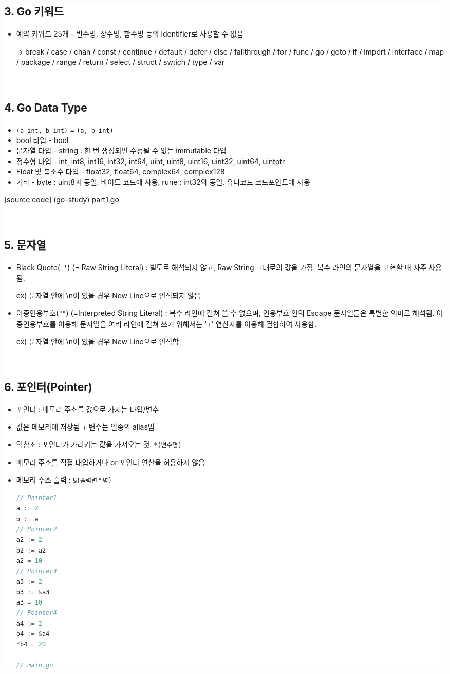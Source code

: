 ## **3. Go 키워드**

+ 예약 키워드 25개 - 변수명, 상수명, 함수명 등의 identifier로 사용할 수 없음

  → break / case / chan / const / continue / default / defer / else / fallthrough / for / func / go / goto / if / import / interface / map / package / range / return / select / struct / swtich / type / var

<br/>

## **4. Go Data Type**

+ `(a int, b int)` = `(a, b int)`
+ bool 타입 - bool
+ 문자열 타입 - string : 한 번 생성되면 수정될 수 없는 immutable 타입
+ 정수형 타입 - int, int8, int16, int32, int64, uint, uint8, uint16, uint32, uint64, uintptr
+ Float 및 복소수 타입 - float32, float64, complex64, complex128
+ 기타 - byte : uint8과 동일. 바이트 코드에 사용, rune : int32와 동일. 유니코드 코드포인트에 사용

[source code] [(go-study) part1.go](https://github.com/Sunha03/go-study/blob/master/src/study/basic/part1.go)

<br/>

## **5. 문자열**

+ Black Quote(`''`) (= Raw String Literal) : 별도로 해석되지 않고, Raw String 그대로의 값을 가짐. 복수 라인의 문자열을 표현할 때 자주 사용됨.

  ex) 문자열 안에 \n이 있을 경우 New Line으로 인식되지 않음

+ 이중인용부호(`""`) (=Interpreted String Literal) : 복수 라인에 걸쳐 쓸 수 없으며, 인용부호 안의 Escape 문자열들은 특별한 의미로 해석됨. 이중인용부호를 이용해 문자열을 여러 라인에 걸쳐 쓰기 위해서는 '+' 연산자를 이용해 결합하여 사용함.

  ex) 문자열 안에 \n이 있을 경우 New Line으로 인식함

<br/>

## **6. 포인터(Pointer)**

+ 포인터 : 메모리 주소를 값으로 가지는 타입/변수

+ 값은 메모리에 저장됨 + 변수는 일종의 alias임

+ 역참조 : 포인터가 가리키는 값을 가져오는 것. `*(변수명)`

+ 메모리 주소를 직접 대입하거나 or 포인터 연산을 허용하지 않음

+ 메모리 주소 출력 : `&(출력변수명)`

  ```go
  // Pointer1
  a := 2
  b := a
  // Pointer2
  a2 := 2
  b2 := a2
  a2 = 10
  // Pointer3
  a3 := 2
  b3 := &a3
  a3 = 10
  // Pointer4
  a4 := 2
  b4 := &a4
  *b4 = 20
  
  // main.go
  ```
